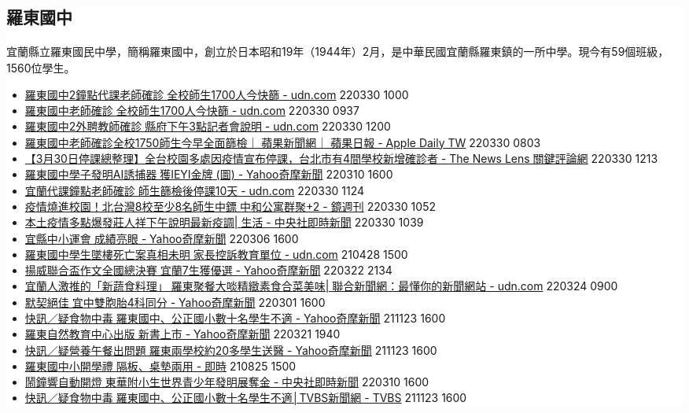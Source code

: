 ## 羅東國中

宜蘭縣立羅東國民中學，簡稱羅東國中，創立於日本昭和19年（1944年）2月，是中華民國宜蘭縣羅東鎮的一所中學。現今有59個班級，1560位學生。
- [羅東國中2鐘點代課老師確診 全校師生1700人今快篩 - udn.com](https://udn.com/news/story/120940/6201666 "羅東國中2鐘點代課老師確診 全校師生1700人今快篩 - udn.com") 220330 1000
- [羅東國中老師確診 全校師生1700人今快篩 - udn.com](https://udn.com/news/story/6656/6201666?from=udn-catelistnews_ch2 "羅東國中老師確診 全校師生1700人今快篩 - udn.com") 220330 0937
- [羅東國中2外聘教師確診 縣府下午3點記者會說明 - udn.com](https://udn.com/news/story/120940/6202310?from=udn-ch1_breaknews-1-cate1-news "羅東國中2外聘教師確診 縣府下午3點記者會說明 - udn.com") 220330 1200
- [羅東國中老師確診全校1750師生今早全面篩檢｜ 蘋果新聞網｜ 蘋果日報 - Apple Daily TW](https://www.appledaily.com.tw/local/20220330/JZ52KI3TMNAL3D2T5GNM4AXR2Q/ "羅東國中老師確診全校1750師生今早全面篩檢｜ 蘋果新聞網｜ 蘋果日報 - Apple Daily TW") 220330 0803
- [【3月30日停課總整理】全台校園多處因疫情宣布停課，台北市有4間學校新增確診者 - The News Lens 關鍵評論網](https://www.thenewslens.com/article/164780 "【3月30日停課總整理】全台校園多處因疫情宣布停課，台北市有4間學校新增確診者 - The News Lens 關鍵評論網") 220330 1213
- [羅東國中學子發明AI誘捕器 獲IEYI金牌 (圖) - Yahoo奇摩新聞](https://tw.news.yahoo.com/%E7%BE%85%E6%9D%B1%E5%9C%8B%E4%B8%AD%E5%AD%B8%E5%AD%90%E7%99%BC%E6%98%8Eai%E8%AA%98%E6%8D%95%E5%99%A8-%E7%8D%B2ieyi%E9%87%91%E7%89%8C-%E5%9C%96-095425225.html "羅東國中學子發明AI誘捕器 獲IEYI金牌 (圖) - Yahoo奇摩新聞") 220310 1600
- [宜蘭代課鐘點老師確診 師生篩檢後停課10天 - udn.com](https://udn.com/news/story/6656/6202132?from=udn-ch1_breaknews-1-cate1-news "宜蘭代課鐘點老師確診 師生篩檢後停課10天 - udn.com") 220330 1124
- [疫情燒進校園！北台灣8校至少8名師生中鏢 中和公寓群聚+2 - 鏡週刊](https://www.mirrormedia.mg/story/20220330edi004/ "疫情燒進校園！北台灣8校至少8名師生中鏢 中和公寓群聚+2 - 鏡週刊") 220330 1052
- [本土疫情多點爆發莊人祥下午說明最新疫調| 生活 - 中央社即時新聞](https://www.cna.com.tw/news/ahel/202203300059.aspx "本土疫情多點爆發莊人祥下午說明最新疫調| 生活 - 中央社即時新聞") 220330 1039
- [宜縣中小運會 成績亮眼 - Yahoo奇摩新聞](https://tw.news.yahoo.com/%E5%AE%9C%E7%B8%A3%E4%B8%AD%E5%B0%8F%E9%81%8B%E6%9C%83-%E6%88%90%E7%B8%BE%E4%BA%AE%E7%9C%BC-123433127.html "宜縣中小運會 成績亮眼 - Yahoo奇摩新聞") 220306 1600
- [羅東國中學生墜樓死亡案真相未明 家長控訴教育單位 - udn.com](https://udn.com/news/story/7320/5419262 "羅東國中學生墜樓死亡案真相未明 家長控訴教育單位 - udn.com") 210428 1500
- [揚威聯合盃作文全國總決賽 宜蘭7生獲優選 - Yahoo奇摩新聞](https://tw.news.yahoo.com/%E6%8F%9A%E5%A8%81%E8%81%AF%E5%90%88%E7%9B%83%E4%BD%9C%E6%96%87%E5%85%A8%E5%9C%8B%E7%B8%BD%E6%B1%BA%E8%B3%BD-%E5%AE%9C%E8%98%AD7%E7%94%9F%E7%8D%B2%E5%84%AA%E9%81%B8-133401773.html "揚威聯合盃作文全國總決賽 宜蘭7生獲優選 - Yahoo奇摩新聞") 220322 2134
- [宜蘭人激推的「新蔬食料理」 羅東聚餐大啖精緻素食合菜美味| 聯合新聞網：最懂你的新聞網站 - udn.com](https://udn.com/news/story/7210/6165374 "宜蘭人激推的「新蔬食料理」 羅東聚餐大啖精緻素食合菜美味| 聯合新聞網：最懂你的新聞網站 - udn.com") 220324 0900
- [默契絕佳 宜中雙胞胎4科同分 - Yahoo奇摩新聞](https://tw.news.yahoo.com/%E9%BB%98%E5%A5%91%E7%B5%95%E4%BD%B3-%E5%AE%9C%E4%B8%AD%E9%9B%99%E8%83%9E%E8%83%8E4%E7%A7%91%E5%90%8C%E5%88%86-201000912.html "默契絕佳 宜中雙胞胎4科同分 - Yahoo奇摩新聞") 220301 1600
- [快訊／疑食物中毒 羅東國中、公正國小數十名學生不適 - Yahoo奇摩新聞](https://tw.news.yahoo.com/%E5%BF%AB%E8%A8%8A-%E7%96%91%E9%A3%9F%E7%89%A9%E4%B8%AD%E6%AF%92-%E7%BE%85%E6%9D%B1%E5%9C%8B%E4%B8%AD-%E5%85%AC%E6%AD%A3%E5%9C%8B%E5%B0%8F%E6%95%B8%E5%8D%81%E5%90%8D%E5%AD%B8%E7%94%9F%E4%B8%8D%E9%81%A9-101546031.html "快訊／疑食物中毒 羅東國中、公正國小數十名學生不適 - Yahoo奇摩新聞") 211123 1600
- [羅東自然教育中心出版 新書上市 - Yahoo奇摩新聞](https://tw.news.yahoo.com/%E7%BE%85%E6%9D%B1%E8%87%AA%E7%84%B6%E6%95%99%E8%82%B2%E4%B8%AD%E5%BF%83%E5%87%BA%E7%89%88-%E6%96%B0%E6%9B%B8%E4%B8%8A%E5%B8%82-114057586.html "羅東自然教育中心出版 新書上市 - Yahoo奇摩新聞") 220321 1940
- [快訊／疑營養午餐出問題 羅東兩學校約20多學生送醫 - Yahoo奇摩新聞](https://tw.news.yahoo.com/%E5%BF%AB%E8%A8%8A-%E7%96%91%E7%87%9F%E9%A4%8A%E5%8D%88%E9%A4%90%E5%87%BA%E5%95%8F%E9%A1%8C-%E7%BE%85%E6%9D%B1%E5%85%A9%E5%AD%B8%E6%A0%A1%E7%B4%8420%E5%A4%9A%E5%AD%B8%E7%94%9F%E9%80%81%E9%86%AB-095034299.html "快訊／疑營養午餐出問題 羅東兩學校約20多學生送醫 - Yahoo奇摩新聞") 211123 1600
- [羅東國中小開學禮 隔板、桌墊兩用 - 即時](https://news.ltn.com.tw/news/life/paper/1468739 "羅東國中小開學禮 隔板、桌墊兩用 - 即時") 210825 1500
- [鬧鐘響自動開燈 東華附小生世界青少年發明展奪金 - 中央社即時新聞](https://www.cna.com.tw/news/ahel/202203100314.aspx "鬧鐘響自動開燈 東華附小生世界青少年發明展奪金 - 中央社即時新聞") 220310 1600
- [快訊／疑食物中毒 羅東國中、公正國小數十名學生不適│TVBS新聞網 - TVBS](https://news.tvbs.com.tw/life/1642112 "快訊／疑食物中毒 羅東國中、公正國小數十名學生不適│TVBS新聞網 - TVBS") 211123 1600
